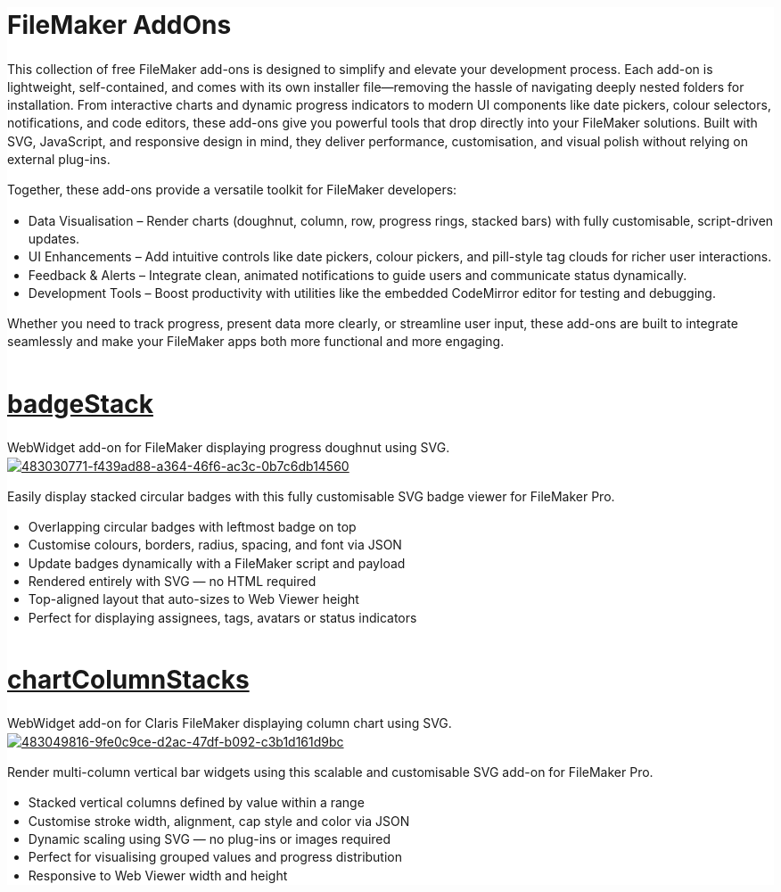 # FileMaker AddOns

This collection of free FileMaker add-ons is designed to simplify and elevate your development process. Each add-on is lightweight, self-contained, and comes with its own installer file—removing the hassle of navigating deeply nested folders for installation. From interactive charts and dynamic progress indicators to modern UI components like date pickers, colour selectors, notifications, and code editors, these add-ons give you powerful tools that drop directly into your FileMaker solutions. Built with SVG, JavaScript, and responsive design in mind, they deliver performance, customisation, and visual polish without relying on external plug-ins.

Together, these add-ons provide a versatile toolkit for FileMaker developers:
- Data Visualisation – Render charts (doughnut, column, row, progress rings, stacked bars) with fully customisable, script-driven updates.
- UI Enhancements – Add intuitive controls like date pickers, colour pickers, and pill-style tag clouds for richer user interactions.
- Feedback & Alerts – Integrate clean, animated notifications to guide users and communicate status dynamically.
- Development Tools – Boost productivity with utilities like the embedded CodeMirror editor for testing and debugging.

Whether you need to track progress, present data more clearly, or streamline user input, these add-ons are built to integrate seamlessly and make your FileMaker apps both more functional and more engaging.


# [badgeStack](https://github.com/roxytheman/FileMaker_AddOns/tree/main/badgeStack)
WebWidget add-on for FileMaker displaying progress doughnut using SVG.
[<img width="600" height="400" alt="483030771-f439ad88-a364-46f6-ac3c-0b7c6db14560" src="https://github.com/user-attachments/assets/f0ea0cb2-49bb-41de-80c9-f311fa311c87" />](https://github.com/roxytheman/FileMaker_AddOns/tree/main/badgeStack)

Easily display stacked circular badges with this fully customisable SVG badge viewer for FileMaker Pro.
- Overlapping circular badges with leftmost badge on top
- Customise colours, borders, radius, spacing, and font via JSON
- Update badges dynamically with a FileMaker script and payload
- Rendered entirely with SVG — no HTML required
- Top-aligned layout that auto-sizes to Web Viewer height
- Perfect for displaying assignees, tags, avatars or status indicators
    
# [chartColumnStacks](https://github.com/roxytheman/FileMaker_AddOns/tree/main/chartColumnStacks)
WebWidget add-on for Claris FileMaker displaying column chart using SVG.
[<img width="600" height="400" alt="483049816-9fe0c9ce-d2ac-47df-b092-c3b1d161d9bc" src="https://github.com/user-attachments/assets/bea0f6e3-0a8a-407f-80be-596fe001af91" />](https://github.com/roxytheman/FileMaker_AddOns/tree/main/chartColumnStacks)

Render multi-column vertical bar widgets using this scalable and customisable SVG add-on for FileMaker Pro.
- Stacked vertical columns defined by value within a range
- Customise stroke width, alignment, cap style and color via JSON
- Dynamic scaling using SVG — no plug-ins or images required
- Perfect for visualising grouped values and progress distribution
- Responsive to Web Viewer width and height
    